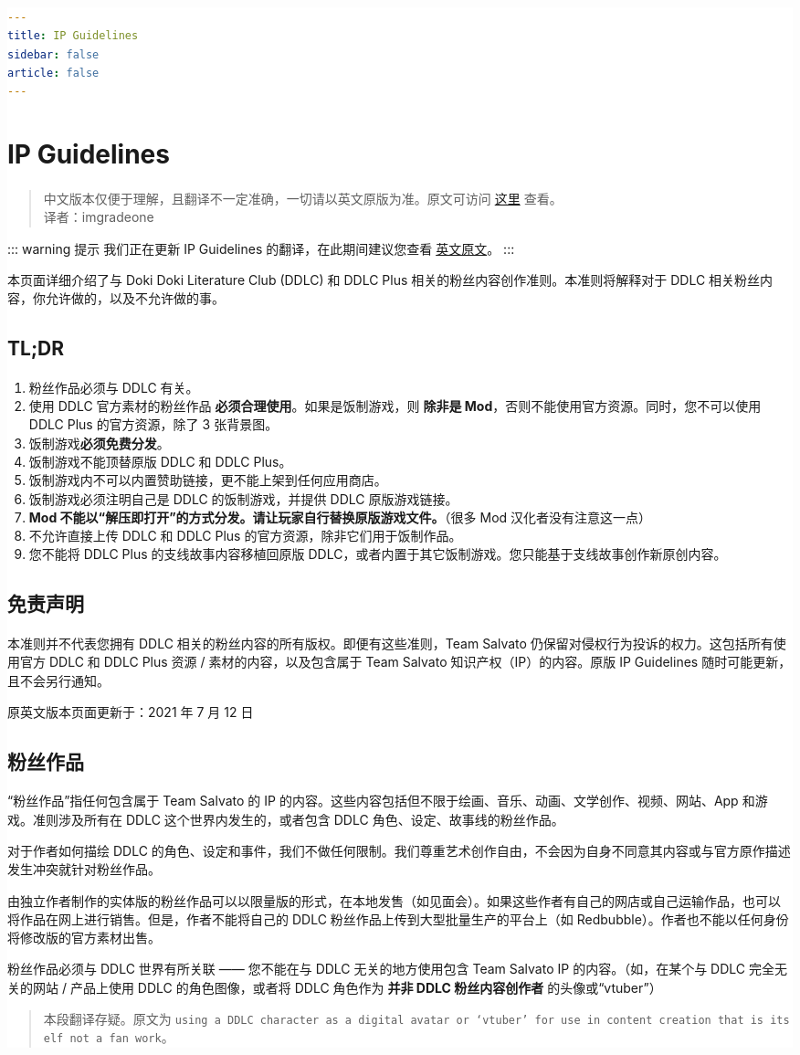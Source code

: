 ```yaml
---
title: IP Guidelines
sidebar: false
article: false
---
```


# IP Guidelines

> 中文版本仅便于理解，且翻译不一定准确，一切请以英文原版为准。原文可访问 [这里](http://teamsalvato.com/ip-guidelines/) 查看。  
> 译者：imgradeone

::: warning 提示
我们正在更新 IP Guidelines 的翻译，在此期间建议您查看 [英文原文](http://teamsalvato.com/ip-guidelines/)。
:::

本页面详细介绍了与 Doki Doki Literature Club (DDLC) 和 DDLC Plus 相关的粉丝内容创作准则。本准则将解释对于 DDLC 相关粉丝内容，你允许做的，以及不允许做的事。

## TL;DR

1. 粉丝作品必须与 DDLC 有关。
1. 使用 DDLC 官方素材的粉丝作品 **必须合理使用**。如果是饭制游戏，则 **除非是 Mod**，否则不能使用官方资源。同时，您不可以使用 DDLC Plus 的官方资源，除了 3 张背景图。
1. 饭制游戏**必须免费分发**。
1. 饭制游戏不能顶替原版 DDLC 和 DDLC Plus。
1. 饭制游戏内不可以内置赞助链接，更不能上架到任何应用商店。
1. 饭制游戏必须注明自己是 DDLC 的饭制游戏，并提供 DDLC 原版游戏链接。
1. **Mod 不能以“解压即打开”的方式分发。请让玩家自行替换原版游戏文件。**（很多 Mod 汉化者没有注意这一点）
1. 不允许直接上传 DDLC 和 DDLC Plus 的官方资源，除非它们用于饭制作品。
1. 您不能将 DDLC Plus 的支线故事内容移植回原版 DDLC，或者内置于其它饭制游戏。您只能基于支线故事创作新原创内容。

## 免责声明
本准则并不代表您拥有 DDLC 相关的粉丝内容的所有版权。即便有这些准则，Team Salvato 仍保留对侵权行为投诉的权力。这包括所有使用官方 DDLC 和 DDLC Plus 资源 / 素材的内容，以及包含属于 Team Salvato 知识产权（IP）的内容。原版 IP Guidelines 随时可能更新，且不会另行通知。

原英文版本页面更新于：2021 年 7 月 12 日

## 粉丝作品
“粉丝作品”指任何包含属于 Team Salvato 的 IP 的内容。这些内容包括但不限于绘画、音乐、动画、文学创作、视频、网站、App 和游戏。准则涉及所有在 DDLC 这个世界内发生的，或者包含 DDLC 角色、设定、故事线的粉丝作品。

对于作者如何描绘 DDLC 的角色、设定和事件，我们不做任何限制。我们尊重艺术创作自由，不会因为自身不同意其内容或与官方原作描述发生冲突就针对粉丝作品。

由独立作者制作的实体版的粉丝作品可以以限量版的形式，在本地发售（如见面会）。如果这些作者有自己的网店或自己运输作品，也可以将作品在网上进行销售。但是，作者不能将自己的 DDLC 粉丝作品上传到大型批量生产的平台上（如 Redbubble）。作者也不能以任何身份将修改版的官方素材出售。

粉丝作品必须与 DDLC 世界有所关联 —— 您不能在与 DDLC 无关的地方使用包含 Team Salvato IP 的内容。（如，在某个与 DDLC 完全无关的网站 / 产品上使用 DDLC 的角色图像，或者将 DDLC 角色作为 **并非 DDLC 粉丝内容创作者** 的头像或“vtuber”）

> 本段翻译存疑。原文为 `using a DDLC character as a digital avatar or ‘vtuber’ for use in content creation that is itself not a fan work`。
